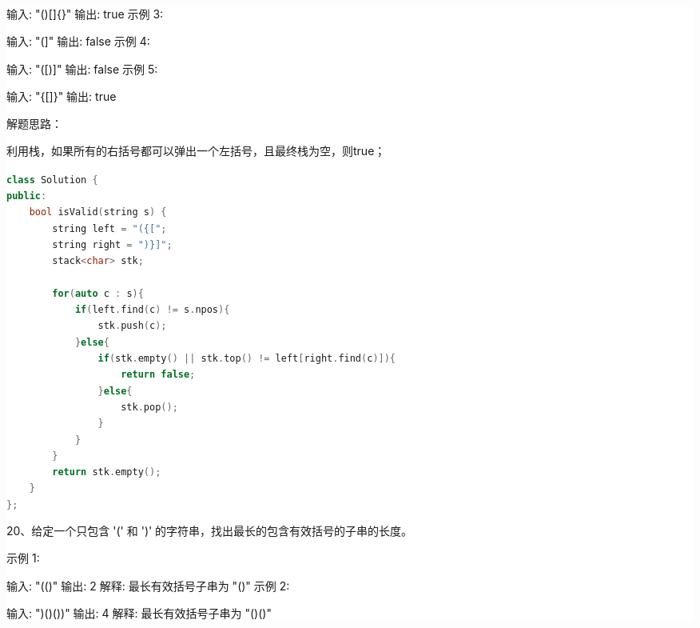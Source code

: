 输入: "()[]{}"
输出: true
示例 3:

输入: "(]"
输出: false
示例 4:

输入: "([)]"
输出: false
示例 5:

输入: "{[]}"
输出: true

解题思路：

利用栈，如果所有的右括号都可以弹出一个左括号，且最终栈为空，则true；

```c++
class Solution {
public:
    bool isValid(string s) {
        string left = "({[";
        string right = ")}]";
        stack<char> stk;

        for(auto c : s){
            if(left.find(c) != s.npos){
                stk.push(c);
            }else{
                if(stk.empty() || stk.top() != left[right.find(c)]){
                    return false;
                }else{
                    stk.pop();
                }
            }
        }
        return stk.empty();
    }
};
```

20、给定一个只包含 '(' 和 ')' 的字符串，找出最长的包含有效括号的子串的长度。

示例 1:

输入: "(()"
输出: 2
解释: 最长有效括号子串为 "()"
示例 2:

输入: ")()())"
输出: 4
解释: 最长有效括号子串为 "()()"
